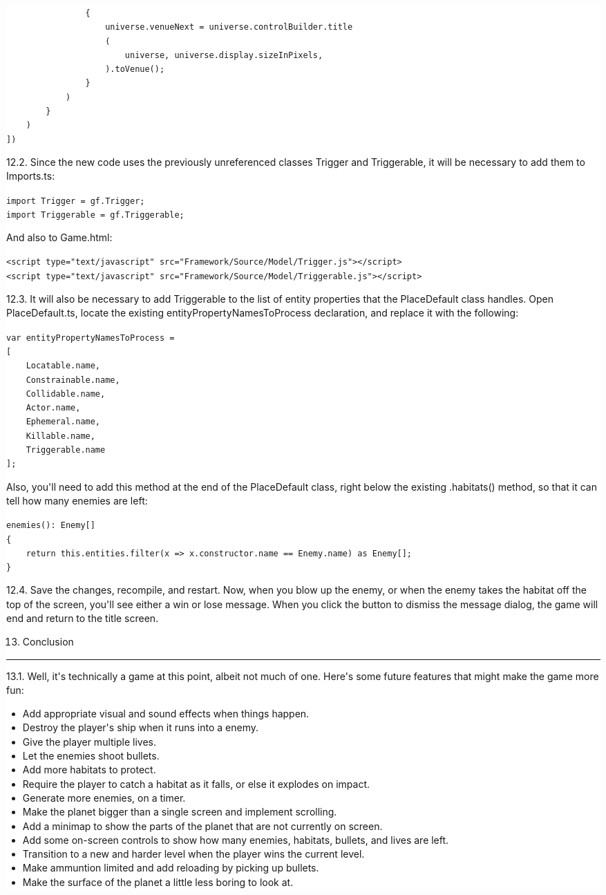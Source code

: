 					{
						universe.venueNext = universe.controlBuilder.title
						(
							universe, universe.display.sizeInPixels,
						).toVenue();
					}
				)
			}
		)
	])

12.2. Since the new code uses the previously unreferenced classes Trigger and Triggerable, it will be necessary to add them to Imports.ts:

	import Trigger = gf.Trigger;
	import Triggerable = gf.Triggerable;

And also to Game.html:

	<script type="text/javascript" src="Framework/Source/Model/Trigger.js"></script>
	<script type="text/javascript" src="Framework/Source/Model/Triggerable.js"></script>

12.3. It will also be necessary to add Triggerable to the list of entity properties that the PlaceDefault class handles.  Open PlaceDefault.ts, locate the existing entityPropertyNamesToProcess declaration, and replace it with the following:

	var entityPropertyNamesToProcess =
	[
		Locatable.name,
		Constrainable.name,
		Collidable.name,
		Actor.name,
		Ephemeral.name,
		Killable.name,
		Triggerable.name
	];

Also, you'll need to add this method at the end of the PlaceDefault class, right below the existing .habitats() method, so that it can tell how many enemies are left:

	enemies(): Enemy[]
	{
		return this.entities.filter(x => x.constructor.name == Enemy.name) as Enemy[];
	}

12.4. Save the changes, recompile, and restart.  Now, when you blow up the enemy, or when the enemy takes the habitat off the top of the screen, you'll see either a win or lose message.  When you click the button to dismiss the message dialog, the game will end and return to the title screen.


13. Conclusion
--------------

13.1. Well, it's technically a game at this point, albeit not much of one.  Here's some future features that might make the game more fun:

* Add appropriate visual and sound effects when things happen.
* Destroy the player's ship when it runs into a enemy.
* Give the player multiple lives.
* Let the enemies shoot bullets.
* Add more habitats to protect.
* Require the player to catch a habitat as it falls, or else it explodes on impact.
* Generate more enemies, on a timer.
* Make the planet bigger than a single screen and implement scrolling.
* Add a minimap to show the parts of the planet that are not currently on screen.
* Add some on-screen controls to show how many enemies, habitats, bullets, and lives are left.
* Transition to a new and harder level when the player wins the current level.
* Make ammuntion limited and add reloading by picking up bullets.
* Make the surface of the planet a little less boring to look at.
